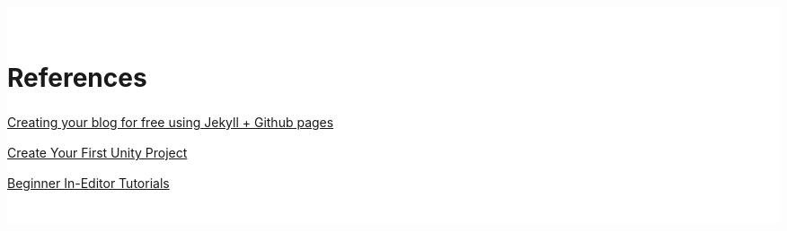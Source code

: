 &nbsp;

# References

[Creating your blog for free using Jekyll + Github pages](https://medium.com/20percentwork/creating-your-blog-for-free-using-jekyll-github-pages-dba37272730a)

[Create Your First Unity Project](https://learn.unity.com/tutorial/create-your-first-unity-project#5d0abe7bedbc2a16225ed3af)

[Beginner In-Editor Tutorials](https://learn.unity.com/tutorial/beginner-walkthroughs?courseId=5c59cf22edbc2a001f59aa5d)

&nbsp;